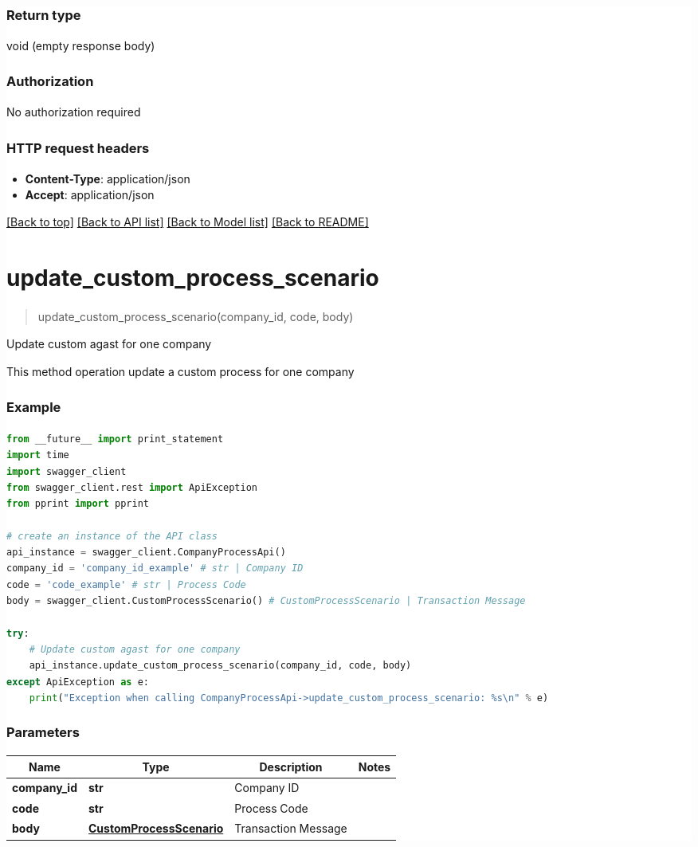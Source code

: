 ### Return type

void (empty response body)

### Authorization

No authorization required

### HTTP request headers

 - **Content-Type**: application/json
 - **Accept**: application/json

[[Back to top]](#) [[Back to API list]](../README.md#documentation-for-api-endpoints) [[Back to Model list]](../README.md#documentation-for-models) [[Back to README]](../README.md)

# **update_custom_process_scenario**
> update_custom_process_scenario(company_id, code, body)

Update custom agast for one company

This method operation update a custom process for one company 

### Example 
```python
from __future__ import print_statement
import time
import swagger_client
from swagger_client.rest import ApiException
from pprint import pprint

# create an instance of the API class
api_instance = swagger_client.CompanyProcessApi()
company_id = 'company_id_example' # str | Company ID
code = 'code_example' # str | Process Code
body = swagger_client.CustomProcessScenario() # CustomProcessScenario | Transaction Message

try: 
    # Update custom agast for one company
    api_instance.update_custom_process_scenario(company_id, code, body)
except ApiException as e:
    print("Exception when calling CompanyProcessApi->update_custom_process_scenario: %s\n" % e)
```

### Parameters

Name | Type | Description  | Notes
------------- | ------------- | ------------- | -------------
 **company_id** | **str**| Company ID | 
 **code** | **str**| Process Code | 
 **body** | [**CustomProcessScenario**](CustomProcessScenario.md)| Transaction Message | 
